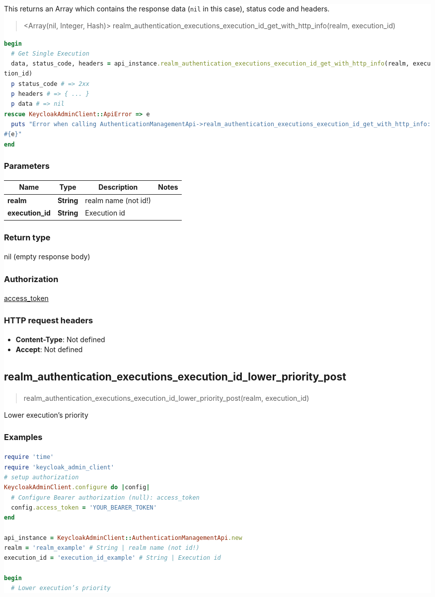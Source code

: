 This returns an Array which contains the response data (`nil` in this case), status code and headers.

> <Array(nil, Integer, Hash)> realm_authentication_executions_execution_id_get_with_http_info(realm, execution_id)

```ruby
begin
  # Get Single Execution
  data, status_code, headers = api_instance.realm_authentication_executions_execution_id_get_with_http_info(realm, execution_id)
  p status_code # => 2xx
  p headers # => { ... }
  p data # => nil
rescue KeycloakAdminClient::ApiError => e
  puts "Error when calling AuthenticationManagementApi->realm_authentication_executions_execution_id_get_with_http_info: #{e}"
end
```

### Parameters

| Name | Type | Description | Notes |
| ---- | ---- | ----------- | ----- |
| **realm** | **String** | realm name (not id!) |  |
| **execution_id** | **String** | Execution id |  |

### Return type

nil (empty response body)

### Authorization

[access_token](../README.md#access_token)

### HTTP request headers

- **Content-Type**: Not defined
- **Accept**: Not defined


## realm_authentication_executions_execution_id_lower_priority_post

> realm_authentication_executions_execution_id_lower_priority_post(realm, execution_id)

Lower execution’s priority

### Examples

```ruby
require 'time'
require 'keycloak_admin_client'
# setup authorization
KeycloakAdminClient.configure do |config|
  # Configure Bearer authorization (null): access_token
  config.access_token = 'YOUR_BEARER_TOKEN'
end

api_instance = KeycloakAdminClient::AuthenticationManagementApi.new
realm = 'realm_example' # String | realm name (not id!)
execution_id = 'execution_id_example' # String | Execution id

begin
  # Lower execution’s priority
```